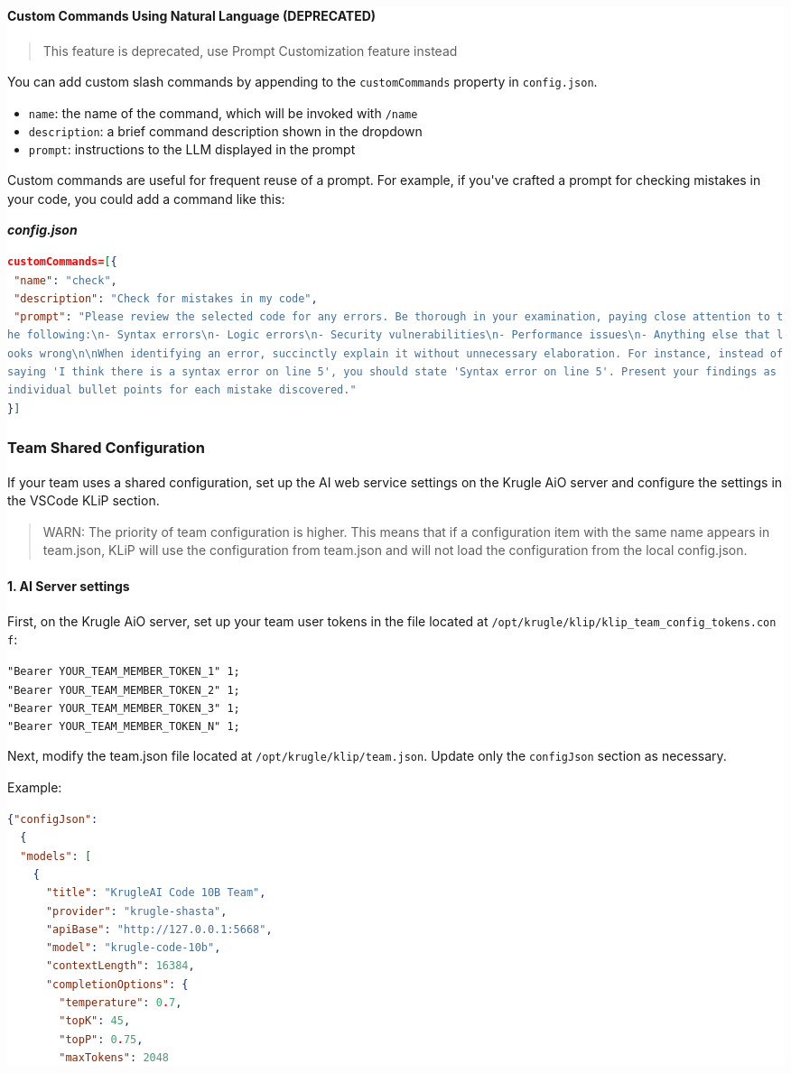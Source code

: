 #### Custom Commands Using Natural Language (DEPRECATED)

> This feature is deprecated, use Prompt Customization feature instead

You can add custom slash commands by appending to the `customCommands` property in `config.json`.

- `name`: the name of the command, which will be invoked with `/name`
- `description`: a brief command description shown in the dropdown
- `prompt`: instructions to the LLM displayed in the prompt

Custom commands are useful for frequent reuse of a prompt. For example, if you've crafted a prompt for checking mistakes in your code, you could add a command like this:

***config.json***

```json
customCommands=[{
 "name": "check",
 "description": "Check for mistakes in my code",
 "prompt": "Please review the selected code for any errors. Be thorough in your examination, paying close attention to the following:\n- Syntax errors\n- Logic errors\n- Security vulnerabilities\n- Performance issues\n- Anything else that looks wrong\n\nWhen identifying an error, succinctly explain it without unnecessary elaboration. For instance, instead of saying 'I think there is a syntax error on line 5', you should state 'Syntax error on line 5'. Present your findings as individual bullet points for each mistake discovered."
}]
```

### Team Shared Configuration

If your team uses a shared configuration, set up the AI web service settings on the Krugle AiO server and configure the settings in the VSCode KLiP section.

> WARN: The priority of team configuration is higher. This means that if a configuration item with the same name appears in team.json, KLiP will use the configuration from team.json and will not load the configuration from the local config.json.

#### 1. AI Server settings

First, on the Krugle AiO server, set up your team user tokens in the file located at `/opt/krugle/klip/klip_team_config_tokens.conf`:


```shell
"Bearer YOUR_TEAM_MEMBER_TOKEN_1" 1;
"Bearer YOUR_TEAM_MEMBER_TOKEN_2" 1;
"Bearer YOUR_TEAM_MEMBER_TOKEN_3" 1;
"Bearer YOUR_TEAM_MEMBER_TOKEN_N" 1;
```

Next, modify the team.json file located at `/opt/krugle/klip/team.json`. Update only the `configJson` section as necessary.

Example:

```json
{"configJson":
  {
  "models": [
    {
      "title": "KrugleAI Code 10B Team",
      "provider": "krugle-shasta",
      "apiBase": "http://127.0.0.1:5668",
      "model": "krugle-code-10b",
      "contextLength": 16384,
      "completionOptions": {
        "temperature": 0.7,
        "topK": 45,
        "topP": 0.75,
        "maxTokens": 2048
```